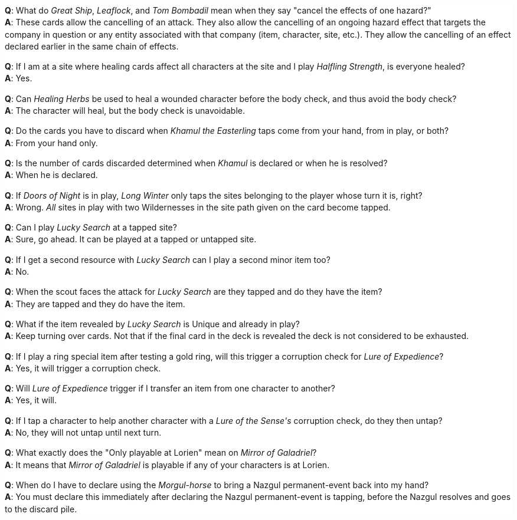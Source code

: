 **Q**: What do _Great Ship_, _Leaflock_, and _Tom Bombadil_ mean when they say "cancel the effects of one hazard?"  
**A**: These cards allow the cancelling of an attack. They also allow the cancelling of an ongoing hazard effect that targets the company in question or any entity associated with that company (item, character, site, etc.). They allow the cancelling of an effect declared earlier in the same chain of effects.

**Q**: If I am at a site where healing cards affect all characters at the site and I play _Halfling Strength_, is everyone healed?  
**A**: Yes.

**Q**: Can _Healing Herbs_ be used to heal a wounded character before the body check, and thus avoid the body check?  
**A**: The character will heal, but the body check is unavoidable.

**Q**: Do the cards you have to discard when _Khamul the Easterling_ taps come from your hand, from in play, or both?  
**A**: From your hand only.

**Q**: Is the number of cards discarded determined when _Khamul_ is declared or when he is resolved?  
**A**: When he is declared.

**Q**: If _Doors of Night_ is in play, _Long Winter_ only taps the sites belonging to the player whose turn it is, right?  
**A**: Wrong. *All* sites in play with two Wildernesses in the site path given on the card become tapped.

**Q**: Can I play _Lucky Search_ at a tapped site?  
**A**: Sure, go ahead. It can be played at a tapped or untapped site.

**Q**: If I get a second resource with _Lucky Search_ can I play a second minor item too?  
**A**: No.

**Q**: When the scout faces the attack for _Lucky Search_ are they tapped and do they have the item?  
**A**: They are tapped and they do have the item.

**Q**: What if the item revealed by _Lucky Search_ is Unique and already in play?  
**A**: Keep turning over cards. Not that if the final card in the deck is revealed the deck is not considered to be exhausted.

**Q**: If I play a ring special item after testing a gold ring, will this trigger a corruption check for _Lure of Expedience_?  
**A**: Yes, it will trigger a corruption check.

**Q**: Will _Lure of Expedience_ trigger if I transfer an item from one character to another?  
**A**: Yes, it will.

**Q**: If I tap a character to help another character with a _Lure of the Sense's_ corruption check, do they then untap?  
**A**: No, they will not untap until next turn.

**Q**: What exactly does the "Only playable at Lorien" mean on _Mirror of Galadriel_?  
**A**: It means that _Mirror of Galadriel_ is playable if any of your characters is at Lorien.

**Q**: When do I have to declare using the _Morgul-horse_ to bring a Nazgul permanent-event back into my hand?  
**A**: You must declare this immediately after declaring the Nazgul permanent-event is tapping, before the Nazgul resolves and goes to the discard pile.
